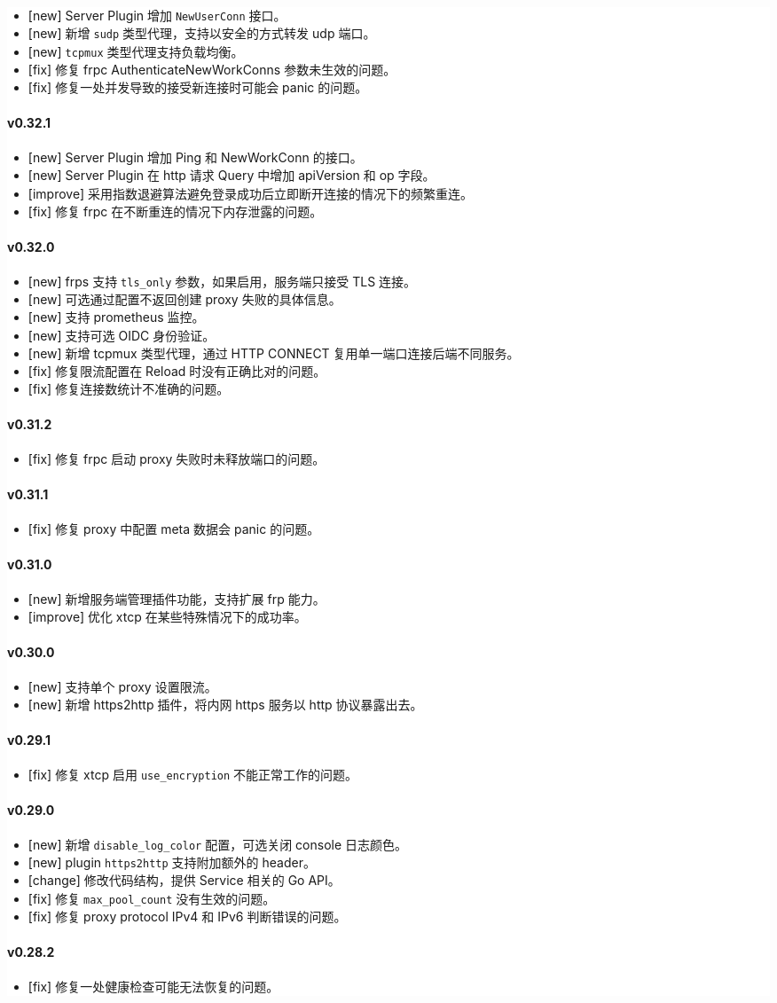   * [new] Server Plugin 增加 `NewUserConn` 接口。
  * [new] 新增 `sudp` 类型代理，支持以安全的方式转发 udp 端口。
  * [new] `tcpmux` 类型代理支持负载均衡。
  * [fix] 修复 frpc AuthenticateNewWorkConns 参数未生效的问题。
  * [fix] 修复一处并发导致的接受新连接时可能会 panic 的问题。

#### v0.32.1

  * [new] Server Plugin 增加 Ping 和 NewWorkConn 的接口。
  * [new] Server Plugin 在 http 请求 Query 中增加 apiVersion 和 op 字段。
  * [improve] 采用指数退避算法避免登录成功后立即断开连接的情况下的频繁重连。
  * [fix] 修复 frpc 在不断重连的情况下内存泄露的问题。

#### v0.32.0

  * [new] frps 支持 `tls_only` 参数，如果启用，服务端只接受 TLS 连接。
  * [new] 可选通过配置不返回创建 proxy 失败的具体信息。
  * [new] 支持 prometheus 监控。
  * [new] 支持可选 OIDC 身份验证。
  * [new] 新增 tcpmux 类型代理，通过 HTTP CONNECT 复用单一端口连接后端不同服务。
  * [fix] 修复限流配置在 Reload 时没有正确比对的问题。
  * [fix] 修复连接数统计不准确的问题。

#### v0.31.2

  * [fix] 修复 frpc 启动 proxy 失败时未释放端口的问题。

#### v0.31.1

  * [fix] 修复 proxy 中配置 meta 数据会 panic 的问题。

#### v0.31.0

  * [new] 新增服务端管理插件功能，支持扩展 frp 能力。
  * [improve] 优化 xtcp 在某些特殊情况下的成功率。

#### v0.30.0

  * [new] 支持单个 proxy 设置限流。
  * [new] 新增 https2http 插件，将内网 https 服务以 http 协议暴露出去。

#### v0.29.1

  * [fix] 修复 xtcp 启用 `use_encryption` 不能正常工作的问题。

#### v0.29.0

  * [new] 新增 `disable_log_color` 配置，可选关闭 console 日志颜色。
  * [new] plugin `https2http` 支持附加额外的 header。
  * [change] 修改代码结构，提供 Service 相关的 Go API。
  * [fix] 修复 `max_pool_count` 没有生效的问题。
  * [fix] 修复 proxy protocol IPv4 和 IPv6 判断错误的问题。

#### v0.28.2

  * [fix] 修复一处健康检查可能无法恢复的问题。
